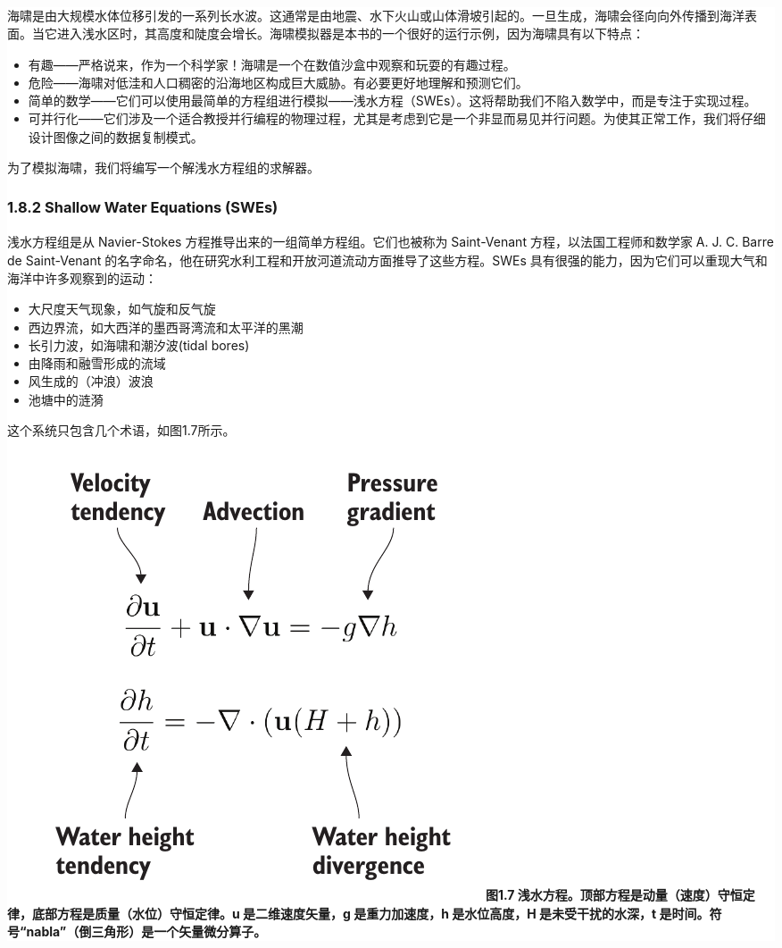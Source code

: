 海啸是由大规模水体位移引发的一系列长水波。这通常是由地震、水下火山或山体滑坡引起的。一旦生成，海啸会径向向外传播到海洋表面。当它进入浅水区时，其高度和陡度会增长。海啸模拟器是本书的一个很好的运行示例，因为海啸具有以下特点：

* 有趣——严格说来，作为一个科学家！海啸是一个在数值沙盒中观察和玩耍的有趣过程。
* 危险——海啸对低洼和人口稠密的沿海地区构成巨大威胁。有必要更好地理解和预测它们。
* 简单的数学——它们可以使用最简单的方程组进行模拟——浅水方程（SWEs）。这将帮助我们不陷入数学中，而是专注于实现过程。
* 可并行化——它们涉及一个适合教授并行编程的物理过程，尤其是考虑到它是一个非显而易见并行问题。为使其正常工作，我们将仔细设计图像之间的数据复制模式。

为了模拟海啸，我们将编写一个解浅水方程组的求解器。


### 1.8.2 Shallow Water Equations (SWEs) 

浅水方程组是从 Navier-Stokes 方程推导出来的一组简单方程组。它们也被称为 Saint-Venant 方程，以法国工程师和数学家 A. J. C. Barre de Saint-Venant 的名字命名，他在研究水利工程和开放河道流动方面推导了这些方程。SWEs 具有很强的能力，因为它们可以重现大气和海洋中许多观察到的运动：

* 大尺度天气现象，如气旋和反气旋
* 西边界流，如大西洋的墨西哥湾流和太平洋的黑潮
* 长引力波，如海啸和潮汐波(tidal bores)
* 由降雨和融雪形成的流域
* 风生成的（冲浪）波浪
* 池塘中的涟漪

这个系统只包含几个术语，如图1.7所示。

<a>![](/img/modernfortran/ch1/8.png)</a>
**图1.7 浅水方程。顶部方程是动量（速度）守恒定律，底部方程是质量（水位）守恒定律。u 是二维速度矢量，g 是重力加速度，h 是水位高度，H 是未受干扰的水深，t 是时间。符号“nabla”（倒三角形）是一个矢量微分算子。**
